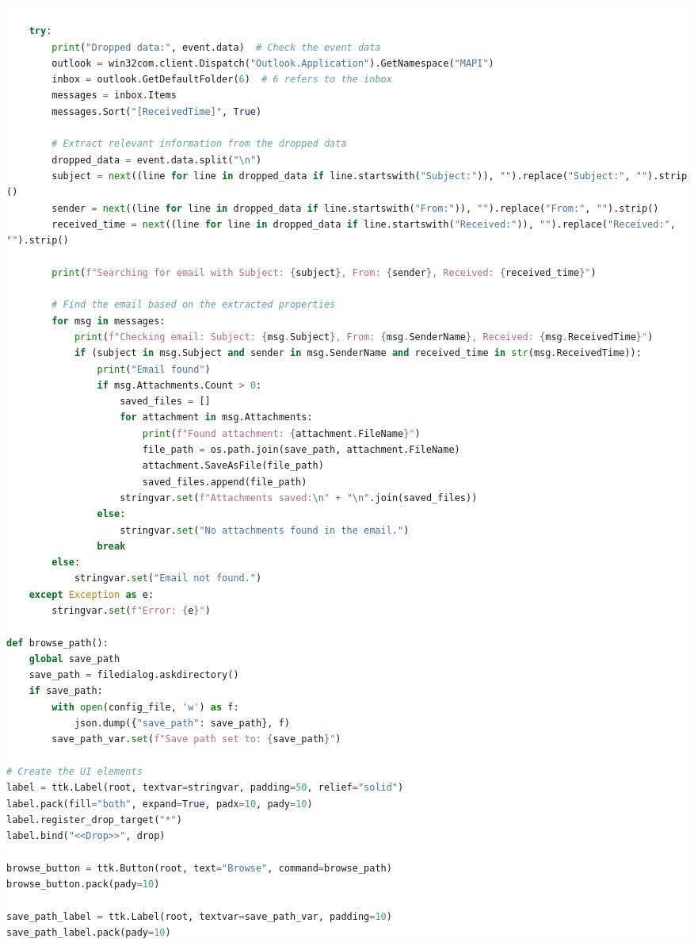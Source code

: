 ```Python

    try:
        print("Dropped data:", event.data)  # Check the event data
        outlook = win32com.client.Dispatch("Outlook.Application").GetNamespace("MAPI")
        inbox = outlook.GetDefaultFolder(6)  # 6 refers to the inbox
        messages = inbox.Items
        messages.Sort("[ReceivedTime]", True)

        # Extract relevant information from the dropped data
        dropped_data = event.data.split("\n")
        subject = next((line for line in dropped_data if line.startswith("Subject:")), "").replace("Subject:", "").strip()
        sender = next((line for line in dropped_data if line.startswith("From:")), "").replace("From:", "").strip()
        received_time = next((line for line in dropped_data if line.startswith("Received:")), "").replace("Received:", "").strip()

        print(f"Searching for email with Subject: {subject}, From: {sender}, Received: {received_time}")

        # Find the email based on the extracted properties
        for msg in messages:
            print(f"Checking email: Subject: {msg.Subject}, From: {msg.SenderName}, Received: {msg.ReceivedTime}")
            if (subject in msg.Subject and sender in msg.SenderName and received_time in str(msg.ReceivedTime)):
                print("Email found")
                if msg.Attachments.Count > 0:
                    saved_files = []
                    for attachment in msg.Attachments:
                        print(f"Found attachment: {attachment.FileName}")
                        file_path = os.path.join(save_path, attachment.FileName)
                        attachment.SaveAsFile(file_path)
                        saved_files.append(file_path)
                    stringvar.set(f"Attachments saved:\n" + "\n".join(saved_files))
                else:
                    stringvar.set("No attachments found in the email.")
                break
        else:
            stringvar.set("Email not found.")
    except Exception as e:
        stringvar.set(f"Error: {e}")

def browse_path():
    global save_path
    save_path = filedialog.askdirectory()
    if save_path:
        with open(config_file, 'w') as f:
            json.dump({"save_path": save_path}, f)
        save_path_var.set(f"Save path set to: {save_path}")

# Create the UI elements
label = ttk.Label(root, textvar=stringvar, padding=50, relief="solid")
label.pack(fill="both", expand=True, padx=10, pady=10)
label.register_drop_target("*")
label.bind("<<Drop>>", drop)

browse_button = ttk.Button(root, text="Browse", command=browse_path)
browse_button.pack(pady=10)

save_path_label = ttk.Label(root, textvar=save_path_var, padding=10)
save_path_label.pack(pady=10)

```